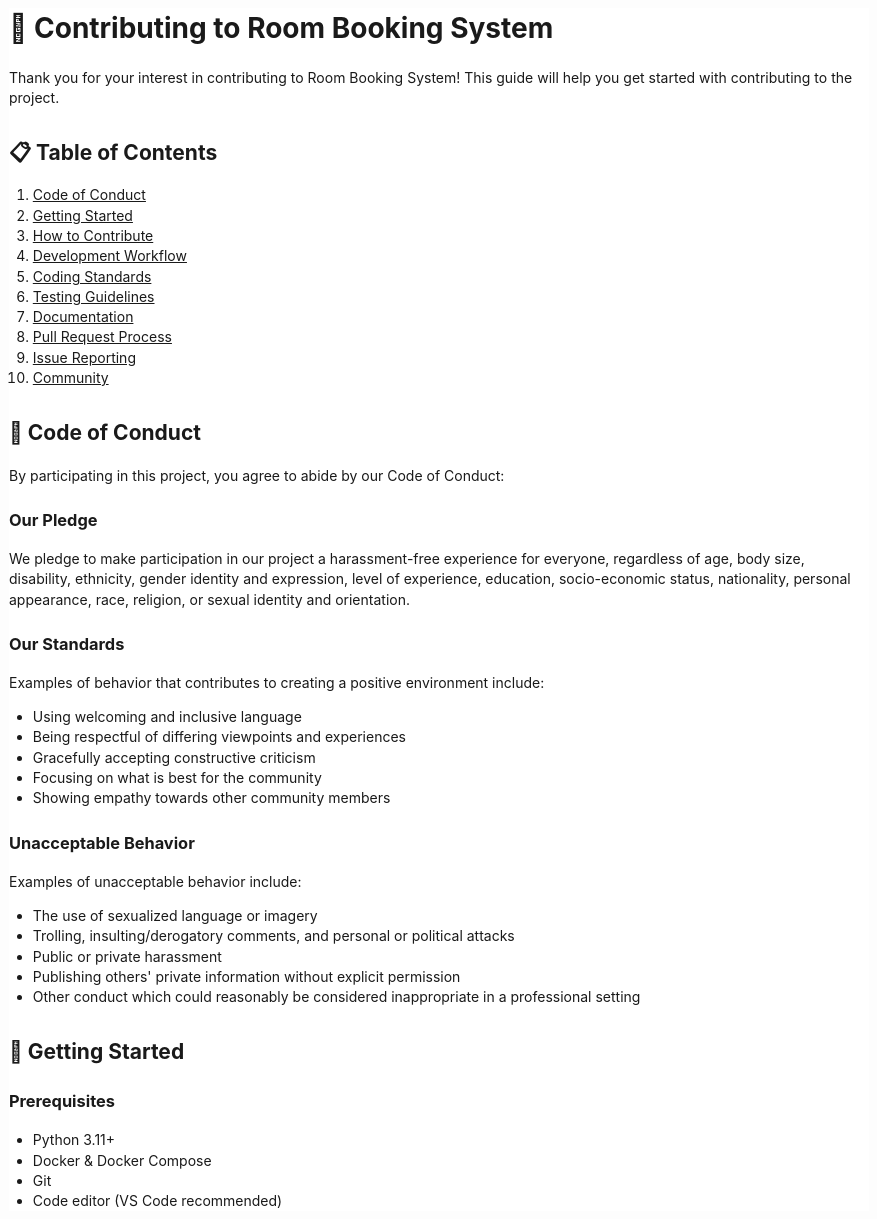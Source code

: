 # 🤝 Contributing to Room Booking System

Thank you for your interest in contributing to Room Booking System! This guide will help you get started with contributing to the project.

## 📋 Table of Contents

1. [Code of Conduct](#code-of-conduct)
2. [Getting Started](#getting-started)
3. [How to Contribute](#how-to-contribute)
4. [Development Workflow](#development-workflow)
5. [Coding Standards](#coding-standards)
6. [Testing Guidelines](#testing-guidelines)
7. [Documentation](#documentation)
8. [Pull Request Process](#pull-request-process)
9. [Issue Reporting](#issue-reporting)
10. [Community](#community)

## 📜 Code of Conduct

By participating in this project, you agree to abide by our Code of Conduct:

### Our Pledge
We pledge to make participation in our project a harassment-free experience for everyone, regardless of age, body size, disability, ethnicity, gender identity and expression, level of experience, education, socio-economic status, nationality, personal appearance, race, religion, or sexual identity and orientation.

### Our Standards
Examples of behavior that contributes to creating a positive environment include:
- Using welcoming and inclusive language
- Being respectful of differing viewpoints and experiences
- Gracefully accepting constructive criticism
- Focusing on what is best for the community
- Showing empathy towards other community members

### Unacceptable Behavior
Examples of unacceptable behavior include:
- The use of sexualized language or imagery
- Trolling, insulting/derogatory comments, and personal or political attacks
- Public or private harassment
- Publishing others' private information without explicit permission
- Other conduct which could reasonably be considered inappropriate in a professional setting

## 🚀 Getting Started

### Prerequisites
- Python 3.11+
- Docker & Docker Compose
- Git
- Code editor (VS Code recommended)
